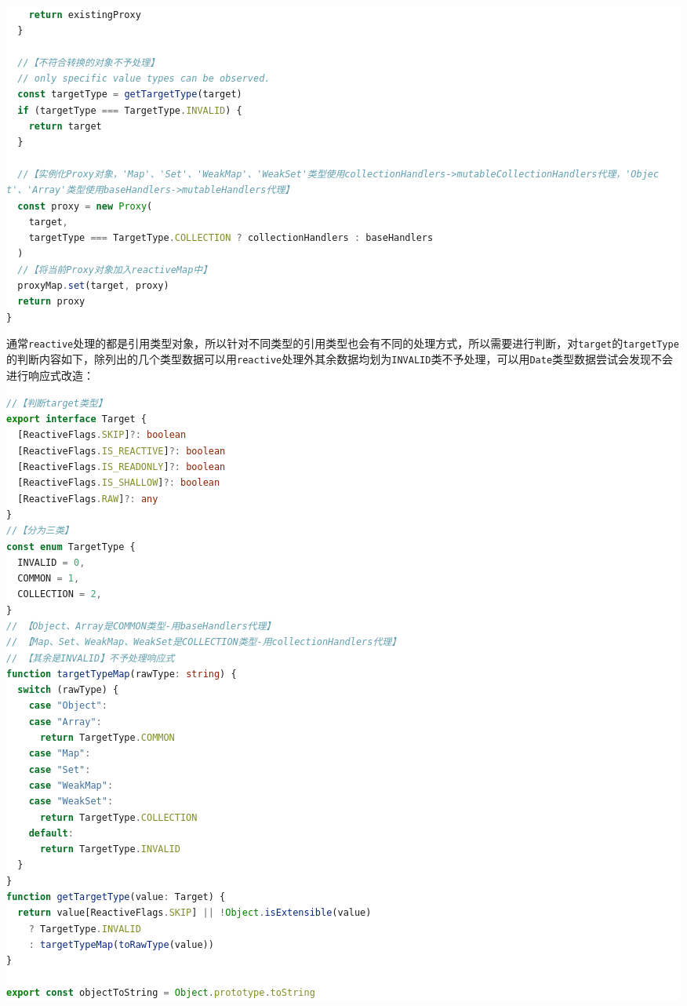```ts
    return existingProxy
  }

  //【不符合转换的对象不予处理】
  // only specific value types can be observed.
  const targetType = getTargetType(target)
  if (targetType === TargetType.INVALID) {
    return target
  }

  //【实例化Proxy对象，'Map'、'Set'、'WeakMap'、'WeakSet'类型使用collectionHandlers->mutableCollectionHandlers代理，'Object'、'Array'类型使用baseHandlers->mutableHandlers代理】
  const proxy = new Proxy(
    target,
    targetType === TargetType.COLLECTION ? collectionHandlers : baseHandlers
  )
  //【将当前Proxy对象加入reactiveMap中】
  proxyMap.set(target, proxy)
  return proxy
}
```

通常`reactive`处理的都是引用类型对象，所以针对不同类型的引用类型也会有不同的处理方式，所以需要进行判断，对`target`的`targetType`的判断内容如下，除列出的几个类型数据可以用`reactive`处理外其余数据均划为`INVALID`类不予处理，可以用`Date`类型数据尝试会发现不会进行响应式改造：

```ts
//【判断target类型】
export interface Target {
  [ReactiveFlags.SKIP]?: boolean
  [ReactiveFlags.IS_REACTIVE]?: boolean
  [ReactiveFlags.IS_READONLY]?: boolean
  [ReactiveFlags.IS_SHALLOW]?: boolean
  [ReactiveFlags.RAW]?: any
}
//【分为三类】
const enum TargetType {
  INVALID = 0,
  COMMON = 1,
  COLLECTION = 2,
}
// 【Object、Array是COMMON类型-用baseHandlers代理】
// 【Map、Set、WeakMap、WeakSet是COLLECTION类型-用collectionHandlers代理】
// 【其余是INVALID】不予处理响应式
function targetTypeMap(rawType: string) {
  switch (rawType) {
    case "Object":
    case "Array":
      return TargetType.COMMON
    case "Map":
    case "Set":
    case "WeakMap":
    case "WeakSet":
      return TargetType.COLLECTION
    default:
      return TargetType.INVALID
  }
}
function getTargetType(value: Target) {
  return value[ReactiveFlags.SKIP] || !Object.isExtensible(value)
    ? TargetType.INVALID
    : targetTypeMap(toRawType(value))
}

export const objectToString = Object.prototype.toString
```